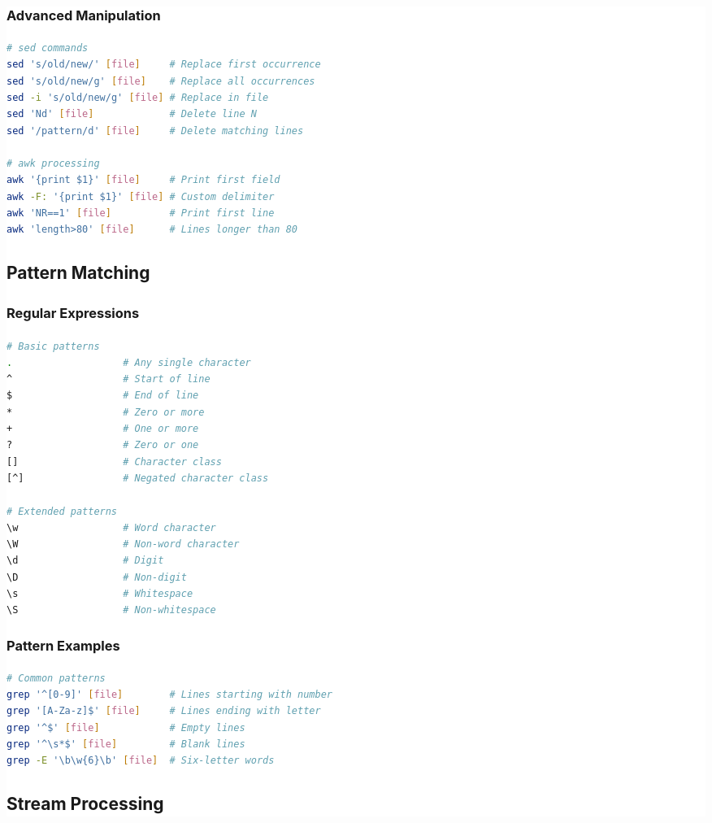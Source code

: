 ### Advanced Manipulation
```bash
# sed commands
sed 's/old/new/' [file]     # Replace first occurrence
sed 's/old/new/g' [file]    # Replace all occurrences
sed -i 's/old/new/g' [file] # Replace in file
sed 'Nd' [file]             # Delete line N
sed '/pattern/d' [file]     # Delete matching lines

# awk processing
awk '{print $1}' [file]     # Print first field
awk -F: '{print $1}' [file] # Custom delimiter
awk 'NR==1' [file]          # Print first line
awk 'length>80' [file]      # Lines longer than 80
```

## Pattern Matching

### Regular Expressions
```bash
# Basic patterns
.                   # Any single character
^                   # Start of line
$                   # End of line
*                   # Zero or more
+                   # One or more
?                   # Zero or one
[]                  # Character class
[^]                 # Negated character class

# Extended patterns
\w                  # Word character
\W                  # Non-word character
\d                  # Digit
\D                  # Non-digit
\s                  # Whitespace
\S                  # Non-whitespace
```

### Pattern Examples
```bash
# Common patterns
grep '^[0-9]' [file]        # Lines starting with number
grep '[A-Za-z]$' [file]     # Lines ending with letter
grep '^$' [file]            # Empty lines
grep '^\s*$' [file]         # Blank lines
grep -E '\b\w{6}\b' [file]  # Six-letter words
```

## Stream Processing
